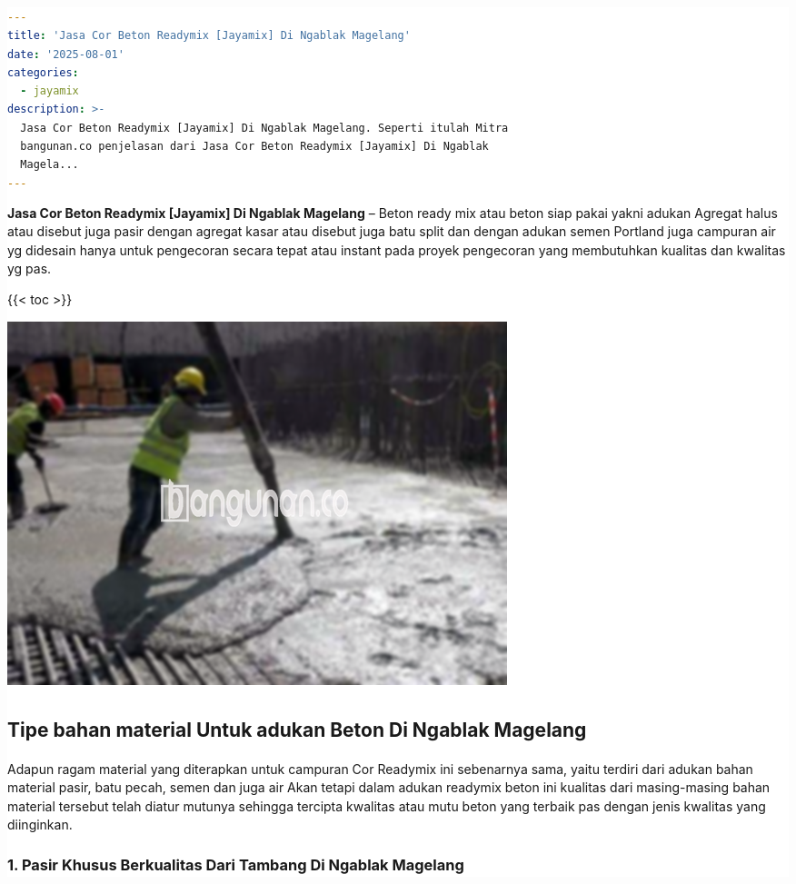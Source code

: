 ```yaml
---
title: 'Jasa Cor Beton Readymix [Jayamix] Di Ngablak Magelang'
date: '2025-08-01'
categories:
  - jayamix
description: >-
  Jasa Cor Beton Readymix [Jayamix] Di Ngablak Magelang. Seperti itulah Mitra
  bangunan.co penjelasan dari Jasa Cor Beton Readymix [Jayamix] Di Ngablak
  Magela...
---
```


**Jasa Cor Beton Readymix \[Jayamix\] Di Ngablak Magelang** – Beton ready mix atau beton siap pakai yakni adukan Agregat halus atau disebut juga pasir dengan agregat kasar atau disebut juga batu split dan dengan adukan semen Portland juga campuran air yg didesain hanya untuk pengecoran secara tepat atau instant pada proyek pengecoran yang membutuhkan kualitas dan kwalitas yg pas.

{{< toc >}}

![Jasa Cor Beton Readymix [Jayamix] Di Ngablak Magelang](/images/jasa-cor-readymix-50.png)

## Tipe bahan material Untuk adukan Beton Di Ngablak Magelang

Adapun ragam material yang diterapkan untuk campuran Cor Readymix ini sebenarnya sama, yaitu terdiri dari adukan bahan material pasir, batu pecah, semen dan juga air Akan tetapi dalam adukan readymix beton ini kualitas dari masing-masing bahan material tersebut telah diatur mutunya sehingga tercipta kwalitas atau mutu beton yang terbaik pas dengan jenis kwalitas yang diinginkan.

### 1\. Pasir Khusus Berkualitas Dari Tambang Di Ngablak Magelang
